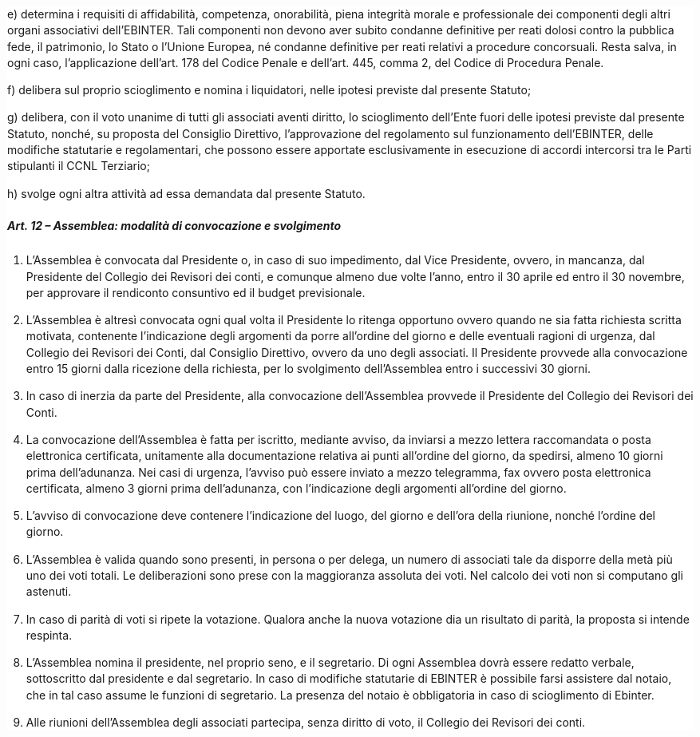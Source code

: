 e) determina i requisiti di affidabilità, competenza, onorabilità, piena integrità morale e professionale dei componenti degli altri organi associativi dell’EBINTER. Tali componenti non devono aver subito condanne definitive per reati dolosi contro la pubblica fede, il patrimonio, lo Stato o l’Unione Europea, né condanne definitive per reati relativi a procedure concorsuali. Resta salva, in ogni caso, l’applicazione dell’art. 178 del Codice Penale e dell’art. 445, comma 2, del Codice di Procedura Penale.

f) delibera sul proprio scioglimento e nomina i liquidatori, nelle ipotesi previste dal presente Statuto;

g) delibera, con il voto unanime di tutti gli associati aventi diritto, lo scioglimento dell’Ente fuori delle ipotesi previste dal presente Statuto, nonché, su proposta del Consiglio Direttivo, l’approvazione del regolamento sul funzionamento dell’EBINTER, delle modifiche statutarie e regolamentari, che possono essere apportate esclusivamente in esecuzione di accordi intercorsi tra le Parti stipulanti il CCNL Terziario;

h) svolge ogni altra attività ad essa demandata dal presente Statuto.

##### Art. 12 – Assemblea: modalità di convocazione e svolgimento

1. L’Assemblea è convocata dal Presidente o, in caso di suo impedimento, dal Vice Presidente, ovvero, in mancanza, dal Presidente del Collegio dei Revisori dei conti, e comunque almeno due volte l’anno, entro il 30 aprile ed entro il 30 novembre, per approvare il rendiconto consuntivo ed il budget previsionale.

2. L’Assemblea è altresì convocata ogni qual volta il Presidente lo ritenga opportuno ovvero quando ne sia fatta richiesta scritta motivata, contenente l’indicazione degli argomenti da porre all’ordine del giorno e delle eventuali ragioni di urgenza, dal Collegio dei Revisori dei Conti, dal Consiglio Direttivo, ovvero da uno degli associati. Il Presidente provvede alla convocazione entro 15 giorni dalla ricezione della richiesta, per lo svolgimento dell’Assemblea entro i successivi 30 giorni.

3. In caso di inerzia da parte del Presidente, alla convocazione dell’Assemblea provvede il Presidente del Collegio dei Revisori dei Conti.

4. La convocazione dell’Assemblea è fatta per iscritto, mediante avviso, da inviarsi a mezzo lettera raccomandata o posta elettronica certificata, unitamente alla documentazione relativa ai punti all’ordine del giorno, da spedirsi, almeno 10 giorni prima dell’adunanza. Nei casi di urgenza, l’avviso può essere inviato a mezzo telegramma, fax ovvero posta elettronica certificata, almeno 3 giorni prima dell’adunanza, con l’indicazione degli argomenti all’ordine del giorno.

5. L’avviso di convocazione deve contenere l’indicazione del luogo, del giorno e dell’ora della riunione, nonché l’ordine del giorno.

6. L’Assemblea è valida quando sono presenti, in persona o per delega, un numero di associati tale da disporre della metà più uno dei voti totali. Le deliberazioni sono prese con la maggioranza assoluta dei voti. Nel calcolo dei voti non si computano gli astenuti.

7. In caso di parità di voti si ripete la votazione. Qualora anche la nuova votazione dia un risultato di parità, la proposta si intende respinta.

8. L’Assemblea nomina il presidente, nel proprio seno, e il segretario. Di ogni Assemblea dovrà essere redatto verbale, sottoscritto dal presidente e dal segretario. In caso di modifiche statutarie di EBINTER è possibile farsi assistere dal notaio, che in tal caso assume le funzioni di segretario. La presenza del notaio è obbligatoria in caso di scioglimento di Ebinter.

9. Alle riunioni dell’Assemblea degli associati partecipa, senza diritto di voto, il Collegio dei Revisori dei conti.

